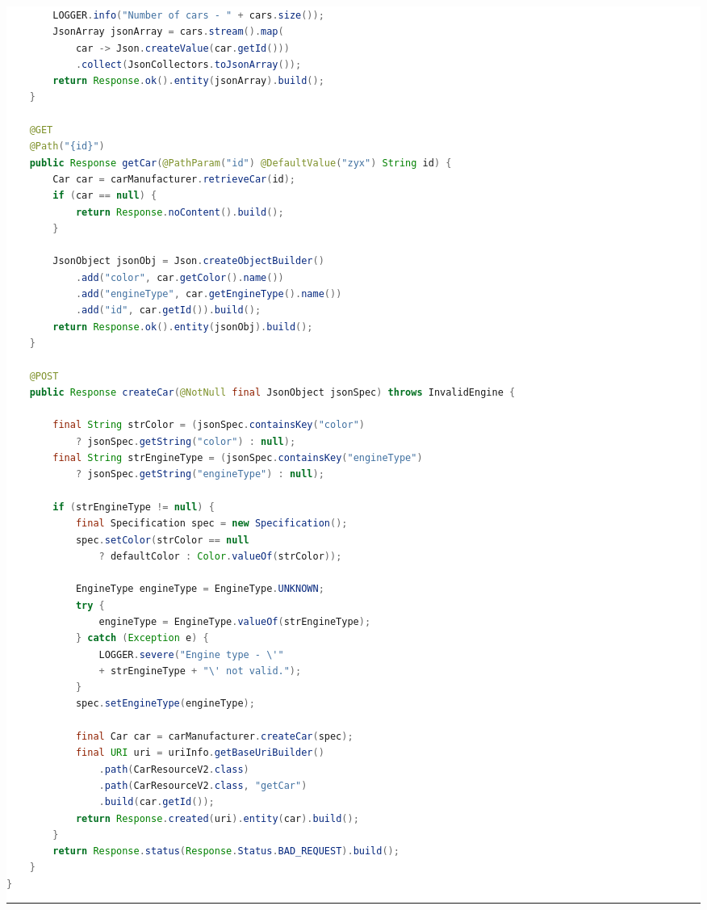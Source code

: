 ``` java
		LOGGER.info("Number of cars - " + cars.size());
		JsonArray jsonArray = cars.stream().map(
			car -> Json.createValue(car.getId()))
			.collect(JsonCollectors.toJsonArray());
		return Response.ok().entity(jsonArray).build();
	}
	
	@GET
	@Path("{id}")
	public Response getCar(@PathParam("id") @DefaultValue("zyx") String id) {
		Car car = carManufacturer.retrieveCar(id);
		if (car == null) {
			return Response.noContent().build();
		}
		
		JsonObject jsonObj = Json.createObjectBuilder()
			.add("color", car.getColor().name())
			.add("engineType", car.getEngineType().name())
			.add("id", car.getId()).build();
		return Response.ok().entity(jsonObj).build();
	}
	
	@POST
	public Response createCar(@NotNull final JsonObject jsonSpec) throws InvalidEngine {
	
		final String strColor = (jsonSpec.containsKey("color") 
			? jsonSpec.getString("color") : null);
		final String strEngineType = (jsonSpec.containsKey("engineType") 
			? jsonSpec.getString("engineType") : null);
		
		if (strEngineType != null) {
			final Specification spec = new Specification();
			spec.setColor(strColor == null 
				? defaultColor : Color.valueOf(strColor));
			
			EngineType engineType = EngineType.UNKNOWN;
			try {
				engineType = EngineType.valueOf(strEngineType);
			} catch (Exception e) {
				LOGGER.severe("Engine type - \'" 
				+ strEngineType + "\' not valid.");
			}
			spec.setEngineType(engineType);
			
			final Car car = carManufacturer.createCar(spec);
			final URI uri = uriInfo.getBaseUriBuilder()
				.path(CarResourceV2.class)
				.path(CarResourceV2.class, "getCar")
				.build(car.getId());
			return Response.created(uri).entity(car).build();
		}
		return Response.status(Response.Status.BAD_REQUEST).build();
	}
}
```

---